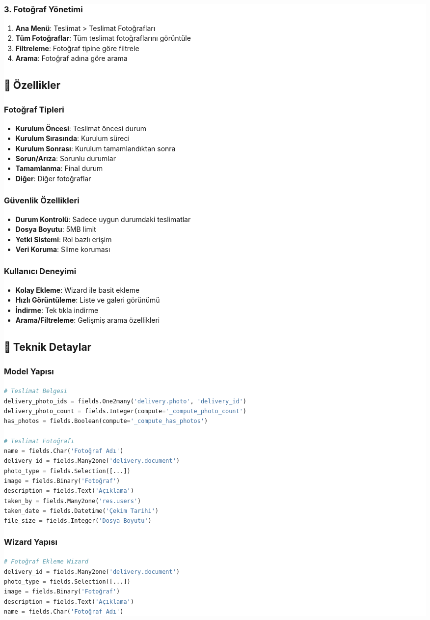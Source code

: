 ### 3. Fotoğraf Yönetimi
1. **Ana Menü**: Teslimat > Teslimat Fotoğrafları
2. **Tüm Fotoğraflar**: Tüm teslimat fotoğraflarını görüntüle
3. **Filtreleme**: Fotoğraf tipine göre filtrele
4. **Arama**: Fotoğraf adına göre arama

## 🎯 Özellikler

### Fotoğraf Tipleri
- **Kurulum Öncesi**: Teslimat öncesi durum
- **Kurulum Sırasında**: Kurulum süreci
- **Kurulum Sonrası**: Kurulum tamamlandıktan sonra
- **Sorun/Arıza**: Sorunlu durumlar
- **Tamamlanma**: Final durum
- **Diğer**: Diğer fotoğraflar

### Güvenlik Özellikleri
- **Durum Kontrolü**: Sadece uygun durumdaki teslimatlar
- **Dosya Boyutu**: 5MB limit
- **Yetki Sistemi**: Rol bazlı erişim
- **Veri Koruma**: Silme koruması

### Kullanıcı Deneyimi
- **Kolay Ekleme**: Wizard ile basit ekleme
- **Hızlı Görüntüleme**: Liste ve galeri görünümü
- **İndirme**: Tek tıkla indirme
- **Arama/Filtreleme**: Gelişmiş arama özellikleri

## 🔧 Teknik Detaylar

### Model Yapısı
```python
# Teslimat Belgesi
delivery_photo_ids = fields.One2many('delivery.photo', 'delivery_id')
delivery_photo_count = fields.Integer(compute='_compute_photo_count')
has_photos = fields.Boolean(compute='_compute_has_photos')

# Teslimat Fotoğrafı
name = fields.Char('Fotoğraf Adı')
delivery_id = fields.Many2one('delivery.document')
photo_type = fields.Selection([...])
image = fields.Binary('Fotoğraf')
description = fields.Text('Açıklama')
taken_by = fields.Many2one('res.users')
taken_date = fields.Datetime('Çekim Tarihi')
file_size = fields.Integer('Dosya Boyutu')
```

### Wizard Yapısı
```python
# Fotoğraf Ekleme Wizard
delivery_id = fields.Many2one('delivery.document')
photo_type = fields.Selection([...])
image = fields.Binary('Fotoğraf')
description = fields.Text('Açıklama')
name = fields.Char('Fotoğraf Adı')
```
